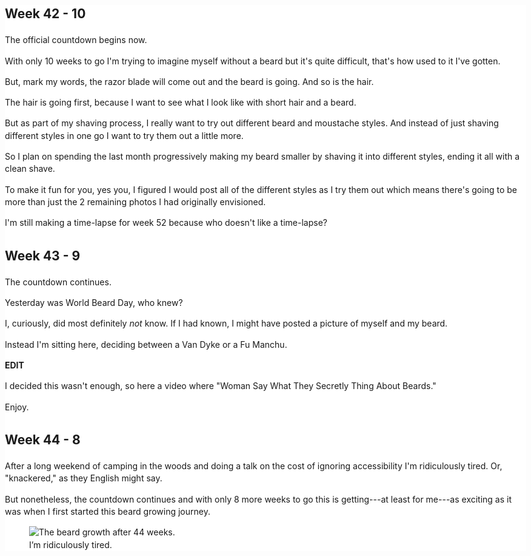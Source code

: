 ## Week 42 - 10

The official countdown begins now.

With only 10 weeks to go I'm trying to imagine myself without a beard but it's quite difficult, that's how used to it I've gotten.

But, mark my words, the razor blade will come out and the beard is going. And so is the hair.

The hair is going first, because I want to see what I look like with short hair and a beard.

But as part of my shaving process, I really want to try out different beard and moustache styles. And instead of just shaving different styles in one go I want to try them out a little more.

So I plan on spending the last month progressively making my beard smaller by shaving it into different styles, ending it all with a clean shave.

To make it fun for you, yes you, I figured I would post all of the different styles as I try them out which means there's going to be more than just the 2 remaining photos I had originally envisioned.

I'm still making a time-lapse for week 52 because who doesn't like a time-lapse?

## Week 43 - 9

The countdown continues.

Yesterday was World Beard Day, who knew?

I, curiously, did most definitely *not* know. If I had known, I might have posted a picture of myself and my beard.

Instead I'm sitting here, deciding between a Van Dyke or a Fu Manchu.

**EDIT**

I decided this wasn't enough, so here a video where "Woman Say What They Secretly Thing About Beards."

Enjoy.

<figure class="media-video">
	<iframe width="560" height="315" src="https://www.youtube.com/embed/JqFUI4d0Veo" frameborder="0" allowfullscreen></iframe>
</figure>

## Week 44 - 8

After a long weekend of camping in the woods and doing a talk on the cost of ignoring accessibility I'm ridiculously tired. Or, "knackered," as they English might say.

But nonetheless, the countdown continues and with only 8 more weeks to go this is getting---at least for me---as exciting as it was when I first started this beard growing journey.

<figure>
	<img class="js-lazy-load" data-original="/assets/posts/2014/november/a-scary-hairy-beard-story/carlos-eriksson-beard-growing-progess-week-44.jpg" alt="The beard growth after 44 weeks.">
	<figcaption>I’m ridiculously tired.</figcaption>
</figure>
